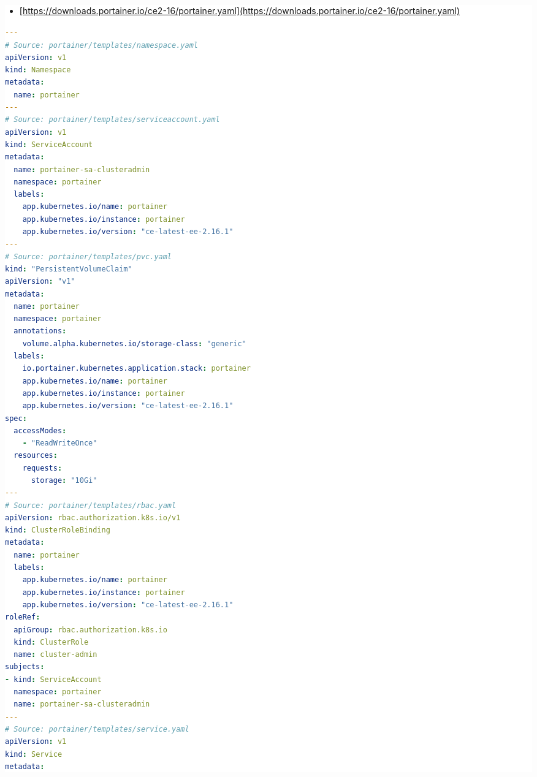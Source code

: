 - [https://downloads.portainer.io/ce2-16/portainer.yaml](https://downloads.portainer.io/ce2-16/portainer.yaml)

```yaml
---
# Source: portainer/templates/namespace.yaml
apiVersion: v1
kind: Namespace
metadata:
  name: portainer
---
# Source: portainer/templates/serviceaccount.yaml
apiVersion: v1
kind: ServiceAccount
metadata:
  name: portainer-sa-clusteradmin
  namespace: portainer
  labels:
    app.kubernetes.io/name: portainer
    app.kubernetes.io/instance: portainer
    app.kubernetes.io/version: "ce-latest-ee-2.16.1"
---
# Source: portainer/templates/pvc.yaml
kind: "PersistentVolumeClaim"
apiVersion: "v1"
metadata:
  name: portainer
  namespace: portainer  
  annotations:
    volume.alpha.kubernetes.io/storage-class: "generic"
  labels:
    io.portainer.kubernetes.application.stack: portainer
    app.kubernetes.io/name: portainer
    app.kubernetes.io/instance: portainer
    app.kubernetes.io/version: "ce-latest-ee-2.16.1"
spec:
  accessModes:
    - "ReadWriteOnce"
  resources:
    requests:
      storage: "10Gi"
---
# Source: portainer/templates/rbac.yaml
apiVersion: rbac.authorization.k8s.io/v1
kind: ClusterRoleBinding
metadata:
  name: portainer
  labels:
    app.kubernetes.io/name: portainer
    app.kubernetes.io/instance: portainer
    app.kubernetes.io/version: "ce-latest-ee-2.16.1"
roleRef:
  apiGroup: rbac.authorization.k8s.io
  kind: ClusterRole
  name: cluster-admin
subjects:
- kind: ServiceAccount
  namespace: portainer
  name: portainer-sa-clusteradmin
---
# Source: portainer/templates/service.yaml
apiVersion: v1
kind: Service
metadata:
```